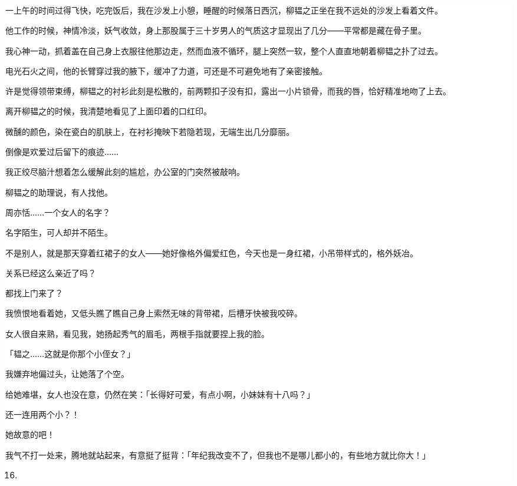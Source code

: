
一上午的时间过得飞快，吃完饭后，我在沙发上小憩，睡醒的时候落日西沉，柳韫之正坐在我不远处的沙发上看着文件。


他工作的时候，神情冷淡，妖气收敛，身上那股属于三十岁男人的气质这才显现出了几分——平常都是藏在骨子里。


我心神一动，抓着盖在自己身上衣服往他那边走，然而血液不循环，腿上突然一软，整个人直直地朝着柳韫之扑了过去。


电光石火之间，他的长臂穿过我的腋下，缓冲了力道，可还是不可避免地有了亲密接触。


许是觉得领带束缚，柳韫之的衬衫此刻是松散的，前两颗扣子没有扣，露出一小片锁骨，而我的唇，恰好精准地吻了上去。


离开柳韫之的时候，我清楚地看见了上面印着的口红印。


微醺的颜色，染在瓷白的肌肤上，在衬衫掩映下若隐若现，无端生出几分靡丽。


倒像是欢爱过后留下的痕迹……


我正绞尽脑汁想着怎么缓解此刻的尴尬，办公室的门突然被敲响。


柳韫之的助理说，有人找他。


周亦恬……一个女人的名字？


名字陌生，可人却并不陌生。


不是别人，就是那天穿着红裙子的女人——她好像格外偏爱红色，今天也是一身红裙，小吊带样式的，格外妖冶。


关系已经这么亲近了吗？


都找上门来了？


我愤恨地看着她，又低头瞧了瞧自己身上索然无味的背带裙，后槽牙快被我咬碎。


女人很自来熟，看见我，她扬起秀气的眉毛，两根手指就要捏上我的脸。


「韫之……这就是你那个小侄女？」


我嫌弃地偏过头，让她落了个空。


给她难堪，女人也没在意，仍然在笑：「长得好可爱，有点小啊，小妹妹有十八吗？」


还一连用两个小？！


她故意的吧！


我气不打一处来，腾地就站起来，有意挺了挺背：「年纪我改变不了，但我也不是哪儿都小的，有些地方就比你大！」


16.

